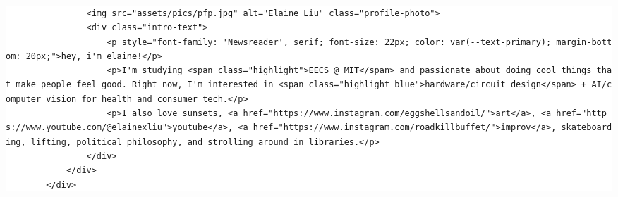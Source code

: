                     <img src="assets/pics/pfp.jpg" alt="Elaine Liu" class="profile-photo">
                    <div class="intro-text">
                        <p style="font-family: 'Newsreader', serif; font-size: 22px; color: var(--text-primary); margin-bottom: 20px;">hey, i'm elaine!</p>
                        <p>I'm studying <span class="highlight">EECS @ MIT</span> and passionate about doing cool things that make people feel good. Right now, I'm interested in <span class="highlight blue">hardware/circuit design</span> + AI/computer vision for health and consumer tech.</p>
                        <p>I also love sunsets, <a href="https://www.instagram.com/eggshellsandoil/">art</a>, <a href="https://www.youtube.com/@elainexliu">youtube</a>, <a href="https://www.instagram.com/roadkillbuffet/">improv</a>, skateboarding, lifting, political philosophy, and strolling around in libraries.</p>
                    </div>
                </div>
            </div>
